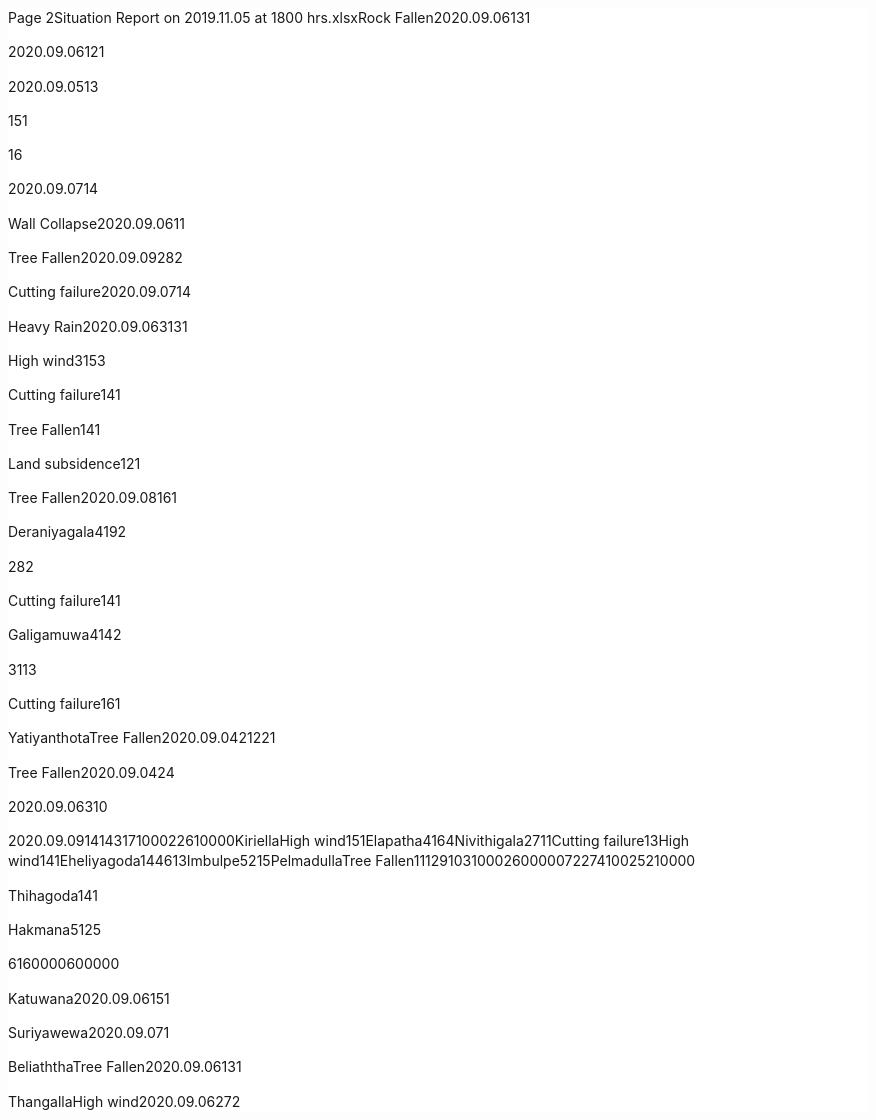 Page 2Situation Report on 2019.11.05 at 1800 hrs.xlsxRock Fallen2020.09.06131

2020.09.06121

2020.09.0513

151

16

2020.09.0714

Wall Collapse2020.09.0611

Tree Fallen2020.09.09282

Cutting failure2020.09.0714

Heavy Rain2020.09.063131

High wind3153

Cutting failure141

Tree Fallen141

Land subsidence121

Tree Fallen2020.09.08161

Deraniyagala4192

282

Cutting failure141

Galigamuwa4142

3113

Cutting failure161

YatiyanthotaTree Fallen2020.09.0421221

Tree Fallen2020.09.0424

2020.09.06310

2020.09.091414317100022610000KiriellaHigh wind151Elapatha4164Nivithigala2711Cutting failure13High wind141Eheliyagoda144613Imbulpe5215PelmadullaTree Fallen11129103100026000007227410025210000

Thihagoda141

Hakmana5125

6160000600000

Katuwana2020.09.06151

Suriyawewa2020.09.071

BeliaththaTree Fallen2020.09.06131

ThangallaHigh wind2020.09.06272
